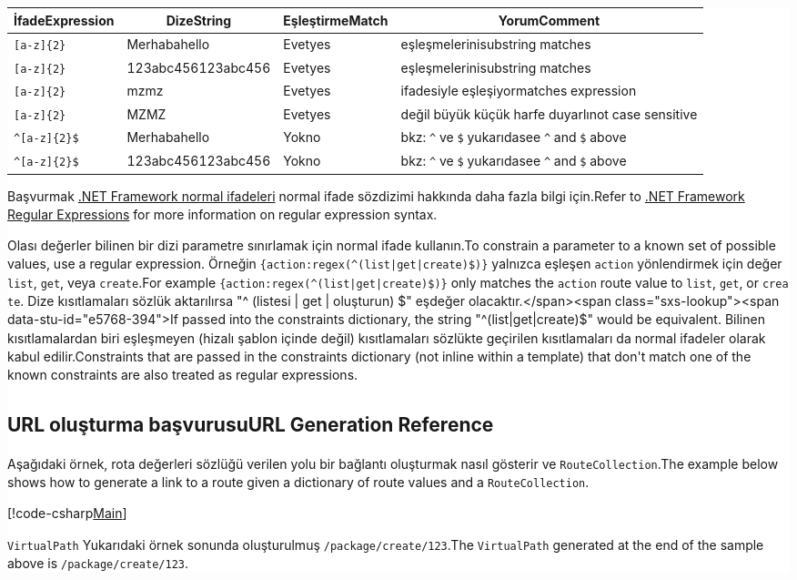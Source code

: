| <span data-ttu-id="e5768-369">İfade</span><span class="sxs-lookup"><span data-stu-id="e5768-369">Expression</span></span>               | <span data-ttu-id="e5768-370">Dize</span><span class="sxs-lookup"><span data-stu-id="e5768-370">String</span></span> | <span data-ttu-id="e5768-371">Eşleştirme</span><span class="sxs-lookup"><span data-stu-id="e5768-371">Match</span></span> | <span data-ttu-id="e5768-372">Yorum</span><span class="sxs-lookup"><span data-stu-id="e5768-372">Comment</span></span> |
| ----------------- | ------------ |  ------------ |  ------------ | 
| `[a-z]{2}` | <span data-ttu-id="e5768-373">Merhaba</span><span class="sxs-lookup"><span data-stu-id="e5768-373">hello</span></span> | <span data-ttu-id="e5768-374">Evet</span><span class="sxs-lookup"><span data-stu-id="e5768-374">yes</span></span> | <span data-ttu-id="e5768-375">eşleşmelerini</span><span class="sxs-lookup"><span data-stu-id="e5768-375">substring matches</span></span> |
| `[a-z]{2}` | <span data-ttu-id="e5768-376">123abc456</span><span class="sxs-lookup"><span data-stu-id="e5768-376">123abc456</span></span> | <span data-ttu-id="e5768-377">Evet</span><span class="sxs-lookup"><span data-stu-id="e5768-377">yes</span></span> | <span data-ttu-id="e5768-378">eşleşmelerini</span><span class="sxs-lookup"><span data-stu-id="e5768-378">substring matches</span></span> |
| `[a-z]{2}` | <span data-ttu-id="e5768-379">mz</span><span class="sxs-lookup"><span data-stu-id="e5768-379">mz</span></span> | <span data-ttu-id="e5768-380">Evet</span><span class="sxs-lookup"><span data-stu-id="e5768-380">yes</span></span> | <span data-ttu-id="e5768-381">ifadesiyle eşleşiyor</span><span class="sxs-lookup"><span data-stu-id="e5768-381">matches expression</span></span> |
| `[a-z]{2}` | <span data-ttu-id="e5768-382">MZ</span><span class="sxs-lookup"><span data-stu-id="e5768-382">MZ</span></span> | <span data-ttu-id="e5768-383">Evet</span><span class="sxs-lookup"><span data-stu-id="e5768-383">yes</span></span> | <span data-ttu-id="e5768-384">değil büyük küçük harfe duyarlı</span><span class="sxs-lookup"><span data-stu-id="e5768-384">not case sensitive</span></span> |
| `^[a-z]{2}$` |  <span data-ttu-id="e5768-385">Merhaba</span><span class="sxs-lookup"><span data-stu-id="e5768-385">hello</span></span> | <span data-ttu-id="e5768-386">Yok</span><span class="sxs-lookup"><span data-stu-id="e5768-386">no</span></span> | <span data-ttu-id="e5768-387">bkz: `^` ve `$` yukarıda</span><span class="sxs-lookup"><span data-stu-id="e5768-387">see `^` and `$` above</span></span> |
| `^[a-z]{2}$` |  <span data-ttu-id="e5768-388">123abc456</span><span class="sxs-lookup"><span data-stu-id="e5768-388">123abc456</span></span> | <span data-ttu-id="e5768-389">Yok</span><span class="sxs-lookup"><span data-stu-id="e5768-389">no</span></span> | <span data-ttu-id="e5768-390">bkz: `^` ve `$` yukarıda</span><span class="sxs-lookup"><span data-stu-id="e5768-390">see `^` and `$` above</span></span> |

<span data-ttu-id="e5768-391">Başvurmak [.NET Framework normal ifadeleri](https://docs.microsoft.com/dotnet/standard/base-types/regular-expression-language-quick-reference) normal ifade sözdizimi hakkında daha fazla bilgi için.</span><span class="sxs-lookup"><span data-stu-id="e5768-391">Refer to [.NET Framework Regular Expressions](https://docs.microsoft.com/dotnet/standard/base-types/regular-expression-language-quick-reference) for more information on regular expression syntax.</span></span>

<span data-ttu-id="e5768-392">Olası değerler bilinen bir dizi parametre sınırlamak için normal ifade kullanın.</span><span class="sxs-lookup"><span data-stu-id="e5768-392">To constrain a parameter to a known set of possible values, use a regular expression.</span></span> <span data-ttu-id="e5768-393">Örneğin `{action:regex(^(list|get|create)$)}` yalnızca eşleşen `action` yönlendirmek için değer `list`, `get`, veya `create`.</span><span class="sxs-lookup"><span data-stu-id="e5768-393">For example `{action:regex(^(list|get|create)$)}` only matches the `action` route value to `list`, `get`, or `create`.</span></span> <span data-ttu-id="e5768-394">Dize kısıtlamaları sözlük aktarılırsa "^ (listesi | get | oluşturun) $" eşdeğer olacaktır.</span><span class="sxs-lookup"><span data-stu-id="e5768-394">If passed into the constraints dictionary, the string "^(list|get|create)$" would be equivalent.</span></span> <span data-ttu-id="e5768-395">Bilinen kısıtlamalardan biri eşleşmeyen (hizalı şablon içinde değil) kısıtlamaları sözlükte geçirilen kısıtlamaları da normal ifadeler olarak kabul edilir.</span><span class="sxs-lookup"><span data-stu-id="e5768-395">Constraints that are passed in the constraints dictionary (not inline within a template) that don't match one of the known constraints are also treated as regular expressions.</span></span>

## <a name="url-generation-reference"></a><span data-ttu-id="e5768-396">URL oluşturma başvurusu</span><span class="sxs-lookup"><span data-stu-id="e5768-396">URL Generation Reference</span></span>

<span data-ttu-id="e5768-397">Aşağıdaki örnek, rota değerleri sözlüğü verilen yolu bir bağlantı oluşturmak nasıl gösterir ve `RouteCollection`.</span><span class="sxs-lookup"><span data-stu-id="e5768-397">The example below shows how to generate a link to a route given a dictionary of route values and a `RouteCollection`.</span></span>

[!code-csharp[Main](../fundamentals/routing/sample/RoutingSample/Startup.cs?range=45-59)]

<span data-ttu-id="e5768-398">`VirtualPath` Yukarıdaki örnek sonunda oluşturulmuş `/package/create/123`.</span><span class="sxs-lookup"><span data-stu-id="e5768-398">The `VirtualPath` generated at the end of the sample above is `/package/create/123`.</span></span>
